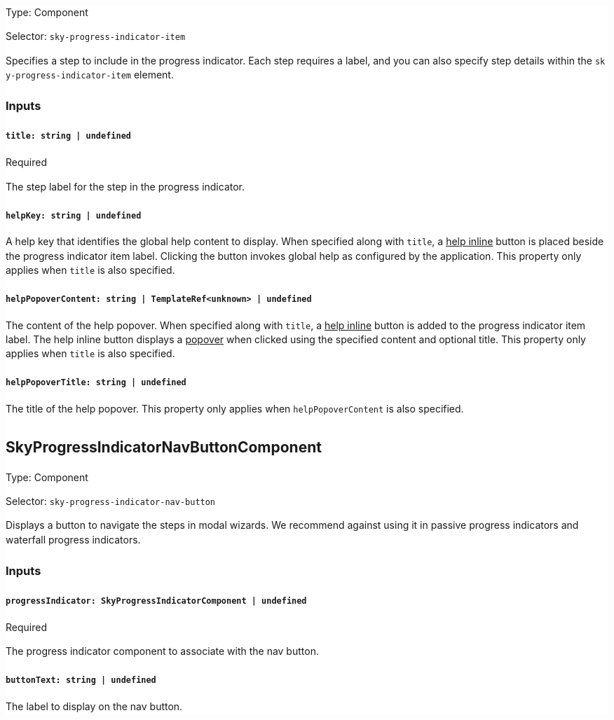 Type: Component

Selector: `sky-progress-indicator-item`

Specifies a step to include in the progress indicator. Each step requires a label, and you can also specify step details within the `sky-progress-indicator-item` element.

### Inputs

#### `title: string | undefined`

Required

The step label for the step in the progress indicator.

#### `helpKey: string | undefined`

A help key that identifies the global help content to display. When specified along with `title`, a [help inline](/skyux/components/help-inline.md) button is placed beside the progress indicator item label. Clicking the button invokes global help as configured by the application. This property only applies when `title` is also specified.

#### `helpPopoverContent: string | TemplateRef<unknown> | undefined`

The content of the help popover. When specified along with `title`, a [help inline](/skyux/components/help-inline.md) button is added to the progress indicator item label. The help inline button displays a [popover](/skyux/components/popover.md) when clicked using the specified content and optional title. This property only applies when `title` is also specified.

#### `helpPopoverTitle: string | undefined`

The title of the help popover. This property only applies when `helpPopoverContent` is also specified.

 SkyProgressIndicatorNavButtonComponent
---------------------------------------

Type: Component

Selector: `sky-progress-indicator-nav-button`

Displays a button to navigate the steps in modal wizards. We recommend against using it in passive progress indicators and waterfall progress indicators.

### Inputs

#### `progressIndicator: SkyProgressIndicatorComponent | undefined`

Required

The progress indicator component to associate with the nav button.

#### `buttonText: string | undefined`

The label to display on the nav button.
